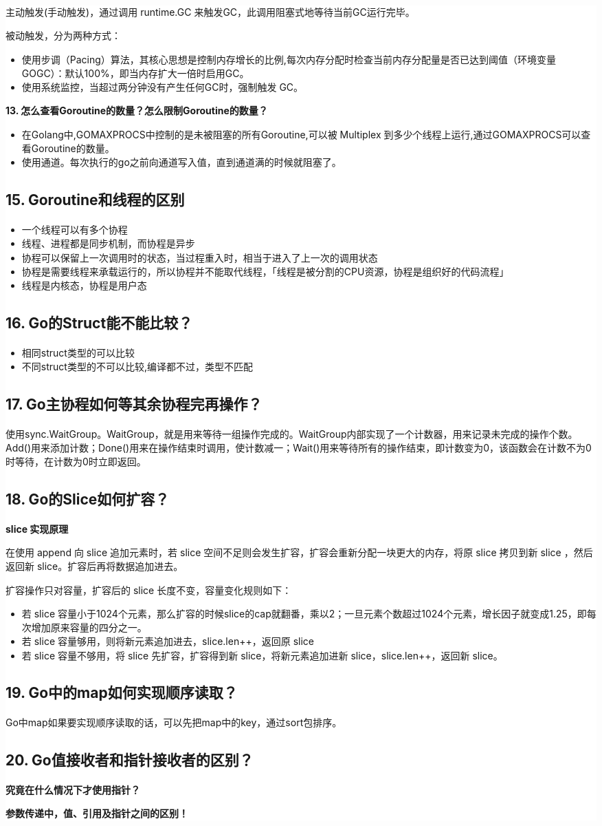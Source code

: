 主动触发(手动触发)，通过调用 runtime.GC 来触发GC，此调用阻塞式地等待当前GC运行完毕。

被动触发，分为两种方式：

- 使用步调（Pacing）算法，其核心思想是控制内存增长的比例,每次内存分配时检查当前内存分配量是否已达到阈值（环境变量GOGC）：默认100%，即当内存扩大一倍时启用GC。
- 使用系统监控，当超过两分钟没有产生任何GC时，强制触发 GC。

**13. 怎么查看Goroutine的数量？怎么限制Goroutine的数量？**

- 在Golang中,GOMAXPROCS中控制的是未被阻塞的所有Goroutine,可以被 Multiplex 到多少个线程上运行,通过GOMAXPROCS可以查看Goroutine的数量。
- 使用通道。每次执行的go之前向通道写入值，直到通道满的时候就阻塞了。


## 15. Goroutine和线程的区别

- 一个线程可以有多个协程
- 线程、进程都是同步机制，而协程是异步
- 协程可以保留上一次调用时的状态，当过程重入时，相当于进入了上一次的调用状态
- 协程是需要线程来承载运行的，所以协程并不能取代线程，「线程是被分割的CPU资源，协程是组织好的代码流程」
- 线程是内核态，协程是用户态

## 16. Go的Struct能不能比较？

- 相同struct类型的可以比较
- 不同struct类型的不可以比较,编译都不过，类型不匹配

## 17. Go主协程如何等其余协程完再操作？

使用sync.WaitGroup。WaitGroup，就是用来等待一组操作完成的。WaitGroup内部实现了一个计数器，用来记录未完成的操作个数。Add()用来添加计数；Done()用来在操作结束时调用，使计数减一；Wait()用来等待所有的操作结束，即计数变为0，该函数会在计数不为0时等待，在计数为0时立即返回。

## 18. Go的Slice如何扩容？

**slice 实现原理**

在使用 append 向 slice 追加元素时，若 slice 空间不足则会发生扩容，扩容会重新分配一块更大的内存，将原 slice 拷贝到新 slice ，然后返回新 slice。扩容后再将数据追加进去。

扩容操作只对容量，扩容后的 slice 长度不变，容量变化规则如下：

- 若 slice 容量小于1024个元素，那么扩容的时候slice的cap就翻番，乘以2；一旦元素个数超过1024个元素，增长因子就变成1.25，即每次增加原来容量的四分之一。
- 若 slice 容量够用，则将新元素追加进去，slice.len++，返回原 slice
- 若 slice 容量不够用，将 slice 先扩容，扩容得到新 slice，将新元素追加进新 slice，slice.len++，返回新 slice。

## 19. Go中的map如何实现顺序读取？

Go中map如果要实现顺序读取的话，可以先把map中的key，通过sort包排序。

## 20. Go值接收者和指针接收者的区别？

**究竟在什么情况下才使用指针？**

**参数传递中，值、引用及指针之间的区别！**
